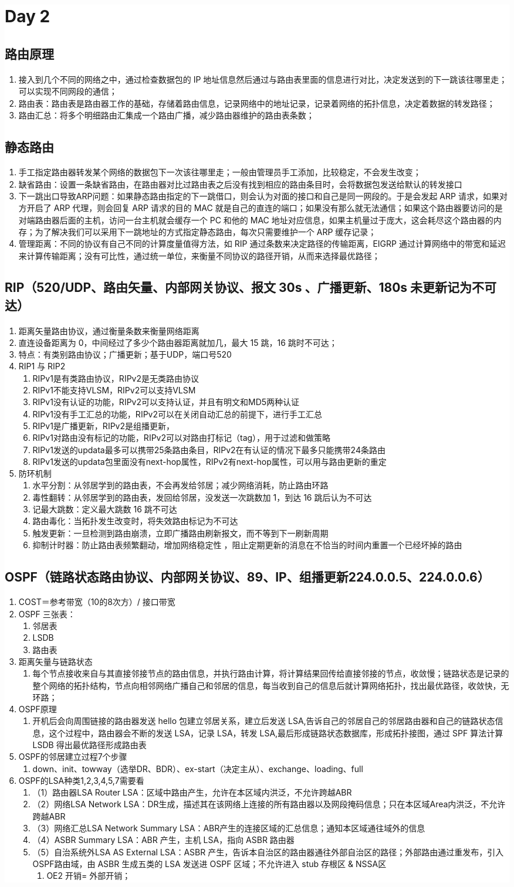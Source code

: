 # Day 2

## 路由原理
1.  接入到几个不同的网络之中，通过检查数据包的 IP 地址信息然后通过与路由表里面的信息进行对比，决定发送到的下一跳该往哪里走；可以实现不同网段的通信；
2.  路由表：路由表是路由器工作的基础，存储着路由信息，记录网络中的地址记录，记录着网络的拓扑信息，决定着数据的转发路径；
3.  路由汇总：将多个明细路由汇集成一个路由广播，减少路由器维护的路由表条数；

## 静态路由
1.  手工指定路由器转发某个网络的数据包下一次该往哪里走；一般由管理员手工添加，比较稳定，不会发生改变；
2.  缺省路由：设置一条缺省路由，在路由器对比过路由表之后没有找到相应的路由条目时，会将数据包发送给默认的转发接口
3.  下一跳出口导致ARP问题：如果静态路由指定的下一跳借口，则会认为对面的接口和自己是同一网段的。于是会发起 ARP 请求，如果对方开启了 ARP 代理，则会回复 ARP 请求的目的 MAC 就是自己的直连的端口；如果没有那么就无法通信；如果这个路由器要访问的是对端路由器后面的主机，访问一台主机就会缓存一个 PC 和他的 MAC 地址对应信息，如果主机量过于庞大，这会耗尽这个路由器的内存；为了解决我们可以采用下一跳地址的方式指定静态路由，每次只需要维护一个 ARP 缓存记录；
4.  管理距离：不同的协议有自己不同的计算度量值得方法，如 RIP 通过条数来决定路径的传输距离，EIGRP 通过计算网络中的带宽和延迟来计算传输距离；没有可比性，通过统一单位，来衡量不同协议的路径开销，从而来选择最优路径；

## RIP（520/UDP、路由矢量、内部网关协议、报文 30s 、广播更新、180s 未更新记为不可达）
1.  距离矢量路由协议，通过衡量条数来衡量网络距离
2.  直连设备距离为 0，中间经过了多少个路由器距离就加几，最大 15 跳，16 跳时不可达；
3.  特点：有类别路由协议；广播更新；基于UDP，端口号520
3.  RIP1 与 RIP2
    1.  RIPv1是有类路由协议，RIPv2是无类路由协议
    2.  RIPv1不能支持VLSM，RIPv2可以支持VLSM
    3.  RIPv1没有认证的功能，RIPv2可以支持认证，并且有明文和MD5两种认证
    4.  RIPv1没有手工汇总的功能，RIPv2可以在关闭自动汇总的前提下，进行手工汇总
    5.  RIPv1是广播更新，RIPv2是组播更新，
    6.  RIPv1对路由没有标记的功能，RIPv2可以对路由打标记（tag），用于过滤和做策略
    7.  RIPv1发送的updata最多可以携带25条路由条目，RIPv2在有认证的情况下最多只能携带24条路由
    8.  RIPv1发送的updata包里面没有next-hop属性，RIPv2有next-hop属性，可以用与路由更新的重定
4.  防环机制
    1.  水平分割：从邻居学到的路由表，不会再发给邻居；减少网络消耗，防止路由环路
    2.  毒性翻转：从邻居学到的路由表，发回给邻居，没发送一次跳数加 1，到达 16 跳后认为不可达
    3.  记最大跳数：定义最大跳数 16 跳不可达
    4.  路由毒化：当拓扑发生改变时，将失效路由标记为不可达
    5.  触发更新：一旦检测到路由崩溃，立即广播路由刷新报文，而不等到下一刷新周期
    6.  抑制计时器：防止路由表频繁翻动，增加网络稳定性 ，阻止定期更新的消息在不恰当的时间内重置一个已经坏掉的路由

## OSPF（链路状态路由协议、内部网关协议、89、IP、组播更新224.0.0.5、224.0.0.6）
1.  COST＝参考带宽（10的8次方）/ 接口带宽
1.  OSPF 三张表：
    1.  邻居表
    2.  LSDB
    3.  路由表
1. 距离矢量与链路状态
    1.   每个节点接收来自与其直接邻接节点的路由信息，并执行路由计算，将计算结果回传给直接邻接的节点，收敛慢；链路状态是记录的整个网络的拓扑结构，节点向相邻网络广播自己和邻居的信息，每当收到自己的信息后就计算网络拓扑，找出最优路径，收敛快，无环路；
2. OSPF原理
    1.  开机后会向周围链接的路由器发送 hello 包建立邻居关系，建立后发送 LSA,告诉自己的邻居自己的邻居路由器和自己的链路状态信息，这个过程中，路由器会不断的发送 LSA，记录 LSA，转发 LSA,最后形成链路状态数据库，形成拓扑接图，通过 SPF 算法计算 LSDB 得出最优路径形成路由表
3. OSPF的邻居建立过程7个步骤
    1.  down、init、towway（选举DR、BDR）、ex-start（决定主从）、exchange、loading、full
4. OSPF的LSA种类1,2,3,4,5,7需要看
    1.  （1）路由器LSA Router LSA：区域中路由产生，允许在本区域内洪泛，不允许跨越ABR
    2.  （2）网络LSA Network LSA：DR生成，描述其在该网络上连接的所有路由器以及网段掩码信息；只在本区域Area内洪泛，不允许跨越ABR
    3.  （3）网络汇总LSA Network Summary LSA：ABR产生的连接区域的汇总信息；通知本区域通往域外的信息
    4.  （4）ASBR Summary LSA：ABR 产生，主机 LSA，指向 ASBR 路由器
    5.  （5）自治系统外LSA AS External LSA：ASBR 产生，告诉本自治区的路由器通往外部自治区的路径；外部路由通过重发布，引入OSPF路由域，由 ASBR 生成五类的 LSA 发送进 OSPF 区域；不允许进入 stub 存根区 & NSSA区
        1.  OE2 开销= 外部开销；